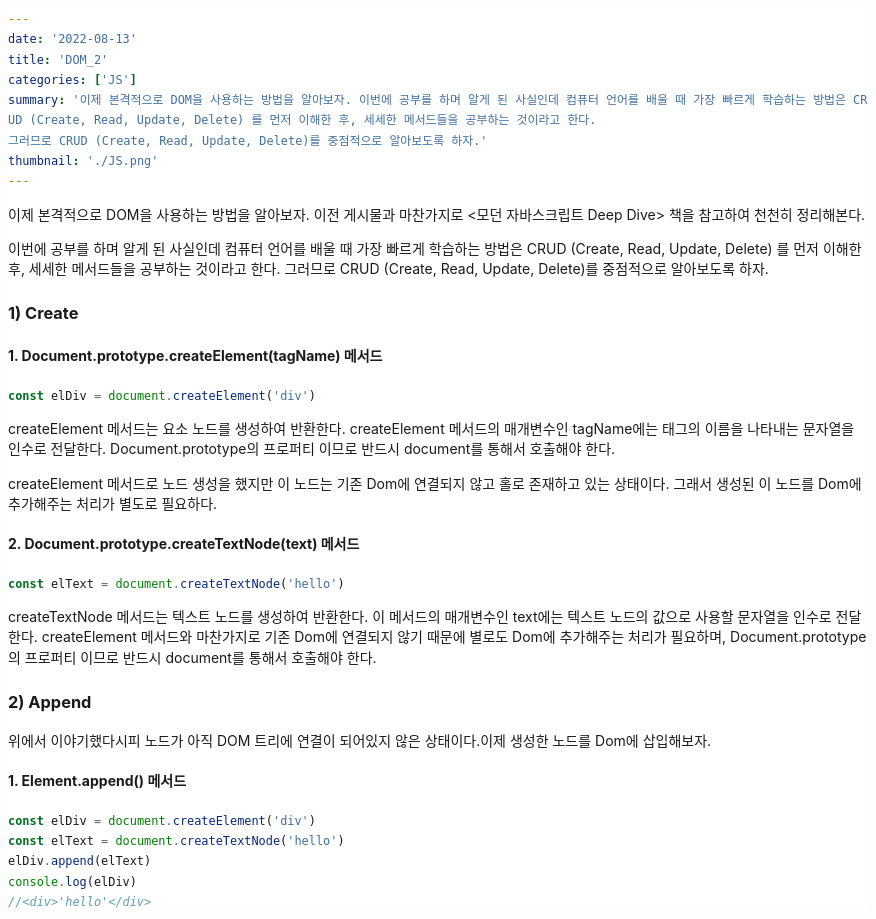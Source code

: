 ```yaml
---
date: '2022-08-13'
title: 'DOM_2'
categories: ['JS']
summary: '이제 본격적으로 DOM을 사용하는 방법을 알아보자. 이번에 공부를 하며 알게 된 사실인데 컴퓨터 언어를 배울 때 가장 빠르게 학습하는 방법은 CRUD (Create, Read, Update, Delete) 를 먼저 이해한 후, 세세한 메서드들을 공부하는 것이라고 한다.
그러므로 CRUD (Create, Read, Update, Delete)를 중점적으로 알아보도록 하자.'
thumbnail: './JS.png'
---
```


이제 본격적으로 DOM을 사용하는 방법을 알아보자. 이전 게시물과 마찬가지로 <모던 자바스크립트 Deep Dive> 책을 참고하여 천천히 정리해본다.

이번에 공부를 하며 알게 된 사실인데 컴퓨터 언어를 배울 때 가장 빠르게 학습하는 방법은 CRUD (Create, Read, Update, Delete) 를 먼저 이해한 후, 세세한 메서드들을 공부하는 것이라고 한다.
그러므로 CRUD (Create, Read, Update, Delete)를 중점적으로 알아보도록 하자.

### 1) Create

#### 1. Document.prototype.createElement(tagName) 메서드

```javascript
const elDiv = document.createElement('div')
```

createElement 메서드는 요소 노드를 생성하여 반환한다. createElement 메서드의 매개변수인 tagName에는 태그의 이름을 나타내는 문자열을 인수로 전달한다. Document.prototype의 프로퍼티 이므로 반드시 document를 통해서 호출해야 한다.

createElement 메서드로 노드 생성을 했지만 이 노드는 기존 Dom에 연결되지 않고 홀로 존재하고 있는 상태이다. 그래서 생성된 이 노드를 Dom에 추가해주는 처리가 별도로 필요하다.

#### 2. Document.prototype.createTextNode(text) 메서드

```javascript
const elText = document.createTextNode('hello')
```

createTextNode 메서드는 텍스트 노드를 생성하여 반환한다. 이 메서드의 매개변수인 text에는 텍스트 노드의 값으로 사용할 문자열을 인수로 전달한다. createElement 메서드와 마찬가지로 기존 Dom에 연결되지 않기 때문에 별로도 Dom에 추가해주는 처리가 필요하며, Document.prototype의 프로퍼티 이므로 반드시 document를 통해서 호출해야 한다.

### 2) Append

위에서 이야기했다시피 노드가 아직 DOM 트리에 연결이 되어있지 않은 상태이다.이제 생성한 노드를 Dom에 삽입해보자.

#### 1. Element.append() 메서드

```js
const elDiv = document.createElement('div')
const elText = document.createTextNode('hello')
elDiv.append(elText)
console.log(elDiv)
//<div>'hello'</div>
```
